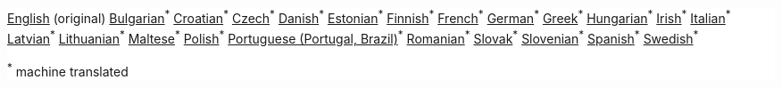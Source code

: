 [English](../en/CM-Decentral-heating-supply) (original) [Bulgarian](../bg/CM-Decentral-heating-supply)<sup>\*</sup> [Croatian](../hr/CM-Decentral-heating-supply)<sup>\*</sup> [Czech](../cs/CM-Decentral-heating-supply)<sup>\*</sup> [Danish](../da/CM-Decentral-heating-supply)<sup>\*</sup>  [Estonian](../et/CM-Decentral-heating-supply)<sup>\*</sup> [Finnish](../fi/CM-Decentral-heating-supply)<sup>\*</sup> [French](../fr/CM-Decentral-heating-supply)<sup>\*</sup> [German](../de/CM-Decentral-heating-supply)<sup>\*</sup> [Greek](../el/CM-Decentral-heating-supply)<sup>\*</sup> [Hungarian](../hu/CM-Decentral-heating-supply)<sup>\*</sup> [Irish](../ga/CM-Decentral-heating-supply)<sup>\*</sup> [Italian](../it/CM-Decentral-heating-supply)<sup>\*</sup> [Latvian](../lv/CM-Decentral-heating-supply)<sup>\*</sup> [Lithuanian](../lt/CM-Decentral-heating-supply)<sup>\*</sup> [Maltese](../mt/CM-Decentral-heating-supply)<sup>\*</sup> [Polish](../pl/CM-Decentral-heating-supply)<sup>\*</sup> [Portuguese (Portugal, Brazil)](../pt/CM-Decentral-heating-supply)<sup>\*</sup> [Romanian](../ro/CM-Decentral-heating-supply)<sup>\*</sup> [Slovak](../sk/CM-Decentral-heating-supply)<sup>\*</sup> [Slovenian](../sl/CM-Decentral-heating-supply)<sup>\*</sup> [Spanish](../es/CM-Decentral-heating-supply)<sup>\*</sup> [Swedish](../sv/CM-Decentral-heating-supply)<sup>\*</sup> 

<sup>\*</sup> machine translated

